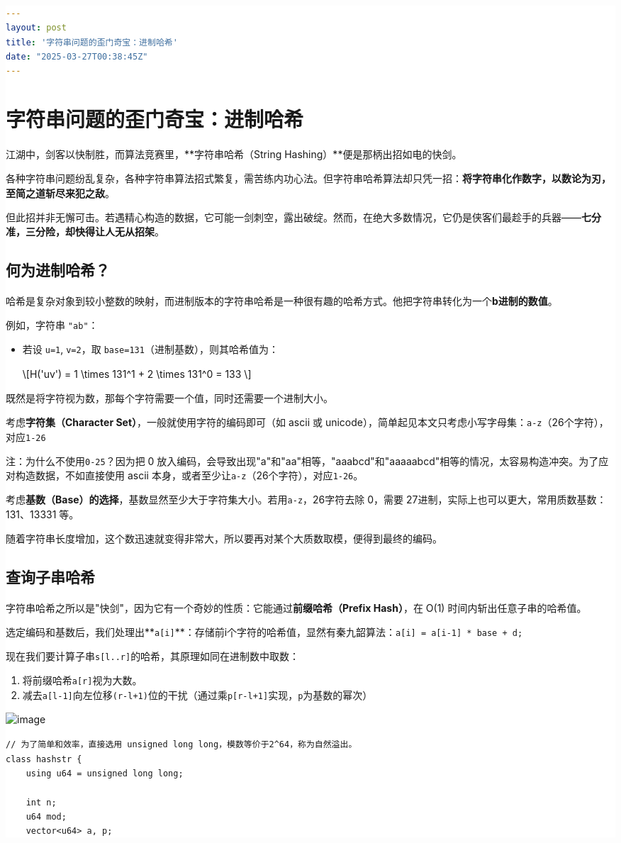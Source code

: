 ```yaml
---
layout: post
title: '字符串问题的歪门奇宝：进制哈希'
date: "2025-03-27T00:38:45Z"
---
```

字符串问题的歪门奇宝：进制哈希
===============

江湖中，剑客以快制胜，而算法竞赛里，**字符串哈希（String Hashing）**便是那柄出招如电的快剑。

各种字符串问题纷乱复杂，各种字符串算法招式繁复，需苦练内功心法。但字符串哈希算法却只凭一招：**将字符串化作数字，以数论为刃，至简之道斩尽来犯之敌**。

但此招并非无懈可击。若遇精心构造的数据，它可能一剑刺空，露出破绽。然而，在绝大多数情况，它仍是侠客们最趁手的兵器——**七分准，三分险，却快得让人无从招架**。

何为进制哈希？
-------

哈希是复杂对象到较小整数的映射，而进制版本的字符串哈希是一种很有趣的哈希方式。他把字符串转化为一个**b进制的数值**。

例如，字符串 `"ab"`：

*   若设 `u=1`, `v=2`，取 `base=131`（进制基数），则其哈希值为：
    
    \\\[H('uv') = 1 \\times 131^1 + 2 \\times 131^0 = 133 \\\]
    

既然是将字符视为数，那每个字符需要一个值，同时还需要一个进制大小。

考虑**字符集（Character Set）**，一般就使用字符的编码即可（如 ascii 或 unicode），简单起见本文只考虑小写字母集：`a-z`（26个字符），对应`1-26`

注：为什么不使用`0-25`？因为把 0 放入编码，会导致出现"a"和"aa"相等，"aaabcd"和"aaaaabcd"相等的情况，太容易构造冲突。为了应对构造数据，不如直接使用 ascii 本身，或者至少让`a-z`（26个字符），对应`1-26`。

考虑**基数（Base）的选择**，基数显然至少大于字符集大小。若用`a-z`，26字符去除 0，需要 27进制，实际上也可以更大，常用质数基数：131、13331 等。

随着字符串长度增加，这个数迅速就变得非常大，所以要再对某个大质数取模，便得到最终的编码。

查询子串哈希
------

字符串哈希之所以是"快剑"，因为它有一个奇妙的性质：它能通过**前缀哈希（Prefix Hash）**，在 O(1) 时间内斩出任意子串的哈希值。

选定编码和基数后，我们处理出**`a[i]`**：存储前i个字符的哈希值，显然有秦九韶算法：`a[i] = a[i-1] * base + d;`

现在我们要计算子串`s[l..r]`的哈希，其原理如同在进制数中取数：

1.  将前缀哈希`a[r]`视为大数。
2.  减去`a[l-1]`向左位移`(r-l+1)`位的干扰（通过乘`p[r-l+1]`实现，`p`为基数的幂次）

![image](https://img2024.cnblogs.com/blog/1545207/202503/1545207-20250325231123303-703599689.png)

    // 为了简单和效率，直接选用 unsigned long long，模数等价于2^64，称为自然溢出。
    class hashstr {
        using u64 = unsigned long long;
    
        int n;
        u64 mod;
        vector<u64> a, p;
    